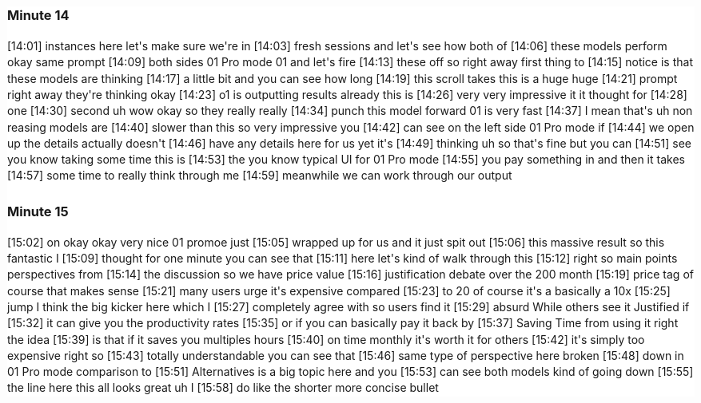 ### Minute 14

[14:01] instances here let's make sure we're in
[14:03] fresh sessions and let's see how both of
[14:06] these models perform okay same prompt
[14:09] both sides 01 Pro mode 01 and let's fire
[14:13] these off so right away first thing to
[14:15] notice is that these models are thinking
[14:17] a little bit and you can see how long
[14:19] this scroll takes this is a huge huge
[14:21] prompt right away they're thinking okay
[14:23] o1 is outputting results already this is
[14:26] very very impressive it it thought for
[14:28] one
[14:30] second uh wow okay so they really really
[14:34] punch this model forward 01 is very fast
[14:37] I mean that's uh non reasing models are
[14:40] slower than this so very impressive you
[14:42] can see on the left side 01 Pro mode if
[14:44] we open up the details actually doesn't
[14:46] have any details here for us yet it's
[14:49] thinking uh so that's fine but you can
[14:51] see you know taking some time this is
[14:53] the you know typical UI for 01 Pro mode
[14:55] you pay something in and then it takes
[14:57] some time to really think through me
[14:59] meanwhile we can work through our output

### Minute 15

[15:02] on okay okay very nice 01 promoe just
[15:05] wrapped up for us and it just spit out
[15:06] this massive result so this fantastic I
[15:09] thought for one minute you can see that
[15:11] here let's kind of walk through this
[15:12] right so main points perspectives from
[15:14] the discussion so we have price value
[15:16] justification debate over the 200 month
[15:19] price tag of course that makes sense
[15:21] many users urge it's expensive compared
[15:23] to 20 of course it's a basically a 10x
[15:25] jump I think the big kicker here which I
[15:27] completely agree with so users find it
[15:29] absurd While others see it Justified if
[15:32] it can give you the productivity rates
[15:35] or if you can basically pay it back by
[15:37] Saving Time from using it right the idea
[15:39] is that if it saves you multiples hours
[15:40] on time monthly it's worth it for others
[15:42] it's simply too expensive right so
[15:43] totally understandable you can see that
[15:46] same type of perspective here broken
[15:48] down in 01 Pro mode comparison to
[15:51] Alternatives is a big topic here and you
[15:53] can see both models kind of going down
[15:55] the line here this all looks great uh I
[15:58] do like the shorter more concise bullet
